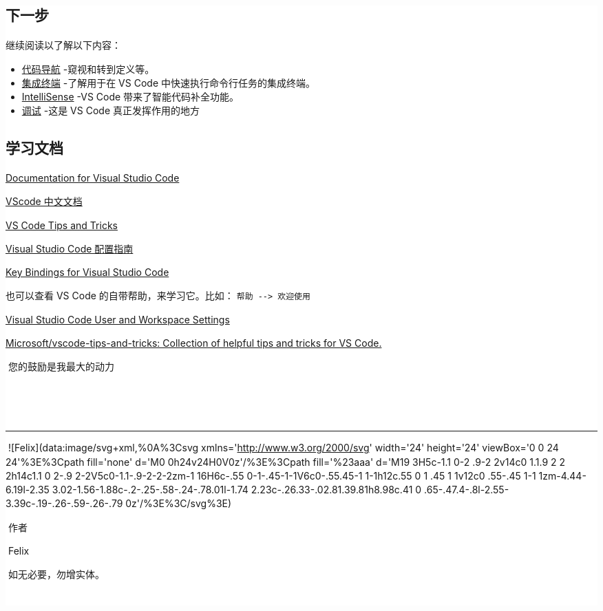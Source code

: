 ## 下一步

继续阅读以了解以下内容：

- [代码导航](https://code.visualstudio.com/docs/editor/editingevolved) -窥视和转到定义等。
- [集成终端](https://code.visualstudio.com/docs/editor/integrated-terminal) -了解用于在 VS Code 中快速执行命令行任务的集成终端。
- [IntelliSense](https://code.visualstudio.com/docs/editor/intellisense) -VS Code 带来了智能代码补全功能。
- [调试](https://code.visualstudio.com/docs/editor/debugging) -这是 VS Code 真正发挥作用的地方

## 学习文档

[Documentation for Visual Studio Code](https://code.visualstudio.com/docs)

[VScode 中文文档](https://www.gitbook.com/book/jeasonstudio/vscode-cn-doc/details)

[VS Code Tips and Tricks](https://github.com/Microsoft/vscode-tips-and-tricks)

[Visual Studio Code 配置指南](https://github.com/kaiye/kaiye.github.com/issues/14)

[Key Bindings for Visual Studio Code](https://github.com/kaiye/kaiye.github.com/issues/14)

也可以查看 VS Code 的自带帮助，来学习它。比如： `帮助 --> 欢迎使用`

[Visual Studio Code User and Workspace Settings](https://code.visualstudio.com/docs/getstarted/settings)

[Microsoft/vscode-tips-and-tricks: Collection of helpful tips and tricks for VS Code.](https://github.com/Microsoft/vscode-tips-and-tricks)

​    您的鼓励是我最大的动力  

​            

​          

------

​                      ![Felix](data:image/svg+xml,%0A%3Csvg xmlns='http://www.w3.org/2000/svg' width='24' height='24' viewBox='0 0 24 24'%3E%3Cpath fill='none' d='M0 0h24v24H0V0z'/%3E%3Cpath fill='%23aaa' d='M19 3H5c-1.1 0-2 .9-2 2v14c0 1.1.9 2 2 2h14c1.1 0 2-.9 2-2V5c0-1.1-.9-2-2-2zm-1 16H6c-.55 0-1-.45-1-1V6c0-.55.45-1 1-1h12c.55 0 1 .45 1 1v12c0 .55-.45 1-1 1zm-4.44-6.19l-2.35 3.02-1.56-1.88c-.2-.25-.58-.24-.78.01l-1.74 2.23c-.26.33-.02.81.39.81h8.98c.41 0 .65-.47.4-.8l-2.55-3.39c-.19-.26-.59-.26-.79 0z'/%3E%3C/svg%3E)            

​      作者    

​              Felix          

​              如无必要，勿增实体。          

​                                          [         ](mailto:fandean@outlook.com)

[       ](mailto:fandean@outlook.com)[           ](https://github.com/fandean)[          ](https://github.com/fandean)[         ](https://www.jianshu.com/u/b87e72c5bb90)[       ](https://www.jianshu.com/u/b87e72c5bb90)[         ](https://t.me/fandean)[       ](https://t.me/fandean)[         ](https://www.zhihu.com/people/fandean)

[       ](https://www.zhihu.com/people/fandean)                

